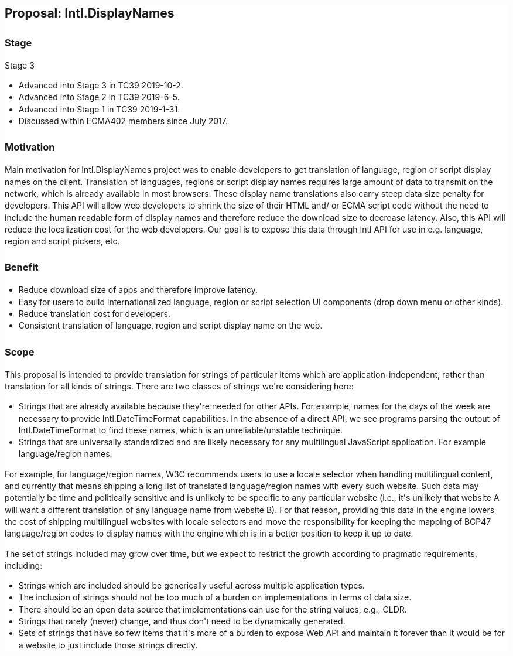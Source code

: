 ## Proposal: Intl.DisplayNames

### Stage
Stage 3
* Advanced into Stage 3 in TC39 2019-10-2.
* Advanced into Stage 2 in TC39 2019-6-5.
* Advanced into Stage 1 in TC39 2019-1-31.
* Discussed within ECMA402 members since July 2017. 


### Motivation
Main motivation for Intl.DisplayNames project was to enable developers to get translation of language, region or script display names on the client. Translation of languages, regions or script display names requires large amount of data to transmit on the network, which is already available in most browsers. These display name translations also carry steep data size penalty for developers. This API will allow web developers to shrink the size of their HTML and/ or ECMA script code without the need to include the human readable form of display names and therefore reduce the download size to decrease latency. Also, this API will reduce the localization cost for the web developers. Our goal is to expose this data through Intl API for use in e.g. language, region and script pickers, etc.

### Benefit
* Reduce download size of apps and therefore improve latency.
* Easy for users to build internationalized language, region or script selection UI components (drop down menu or other kinds).
* Reduce translation cost for developers.
* Consistent translation of language, region and script display name on the web.

### Scope
This proposal is intended to provide translation for strings of particular items which are application-independent, rather than translation for all kinds of strings. There are two classes of strings we're considering here:
 
- Strings that are already available because they're needed for other APIs. For example, names for the days of the week are necessary to provide Intl.DateTimeFormat capabilities. In the absence of a direct API, we see programs parsing the output of Intl.DateTimeFormat to find these names, which is an unreliable/unstable technique.
- Strings that are universally standardized and are likely necessary for any multilingual JavaScript application. For example language/region names.

For example, for language/region names, W3C recommends users to use a locale selector when handling multilingual content, and currently that means shipping a long list of translated language/region names with every such website.
Such data may potentially be time and politically sensitive and is unlikely to be specific to any particular website (i.e., it's unlikely that website A will want a different translation of any language name from website B).
For that reason, providing this data in the engine lowers the cost of shipping multilingual websites with locale selectors and move the responsibility for keeping the mapping of BCP47 language/region codes to display names with the engine which is in a better position to keep it up to date.

The set of strings included may grow over time, but we expect to restrict the growth according to pragmatic requirements, including:
- Strings which are included should be generically useful across multiple application types.
- The inclusion of strings should not be too much of a burden on implementations in terms of data size.
- There should be an open data source that implementations can use for the string values, e.g., CLDR.
- Strings that rarely (never) change, and thus don't need to be dynamically
  generated.
- Sets of strings that have so few items that it's more of a burden to expose
  Web API and maintain it forever than it would be for a website to just include
  those strings directly.

